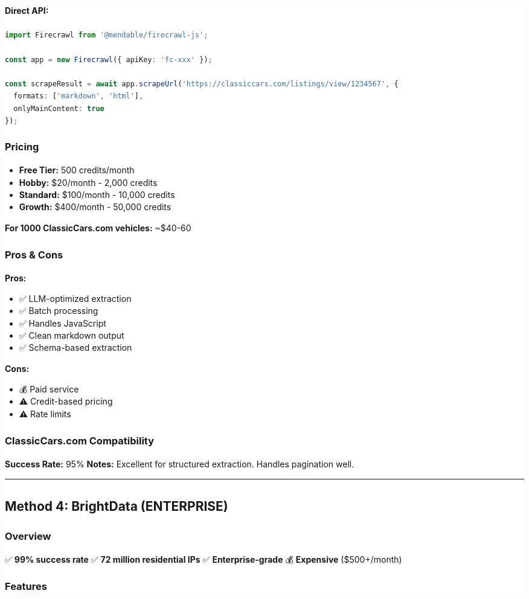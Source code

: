 #### Direct API:
```typescript
import Firecrawl from '@mendable/firecrawl-js';

const app = new Firecrawl({ apiKey: 'fc-xxx' });

const scrapeResult = await app.scrapeUrl('https://classiccars.com/listings/view/1234567', {
  formats: ['markdown', 'html'],
  onlyMainContent: true
});
```

### Pricing

- **Free Tier:** 500 credits/month
- **Hobby:** $20/month - 2,000 credits
- **Standard:** $100/month - 10,000 credits
- **Growth:** $400/month - 50,000 credits

**For 1000 ClassicCars.com vehicles:** ~$40-60

### Pros & Cons

**Pros:**
- ✅ LLM-optimized extraction
- ✅ Batch processing
- ✅ Handles JavaScript
- ✅ Clean markdown output
- ✅ Schema-based extraction

**Cons:**
- 💰 Paid service
- ⚠️ Credit-based pricing
- ⚠️ Rate limits

### ClassicCars.com Compatibility

**Success Rate:** 95%
**Notes:** Excellent for structured extraction. Handles pagination well.

---

## Method 4: BrightData (ENTERPRISE)

### Overview
✅ **99% success rate**
✅ **72 million residential IPs**
✅ **Enterprise-grade**
💰 **Expensive** ($500+/month)

### Features
